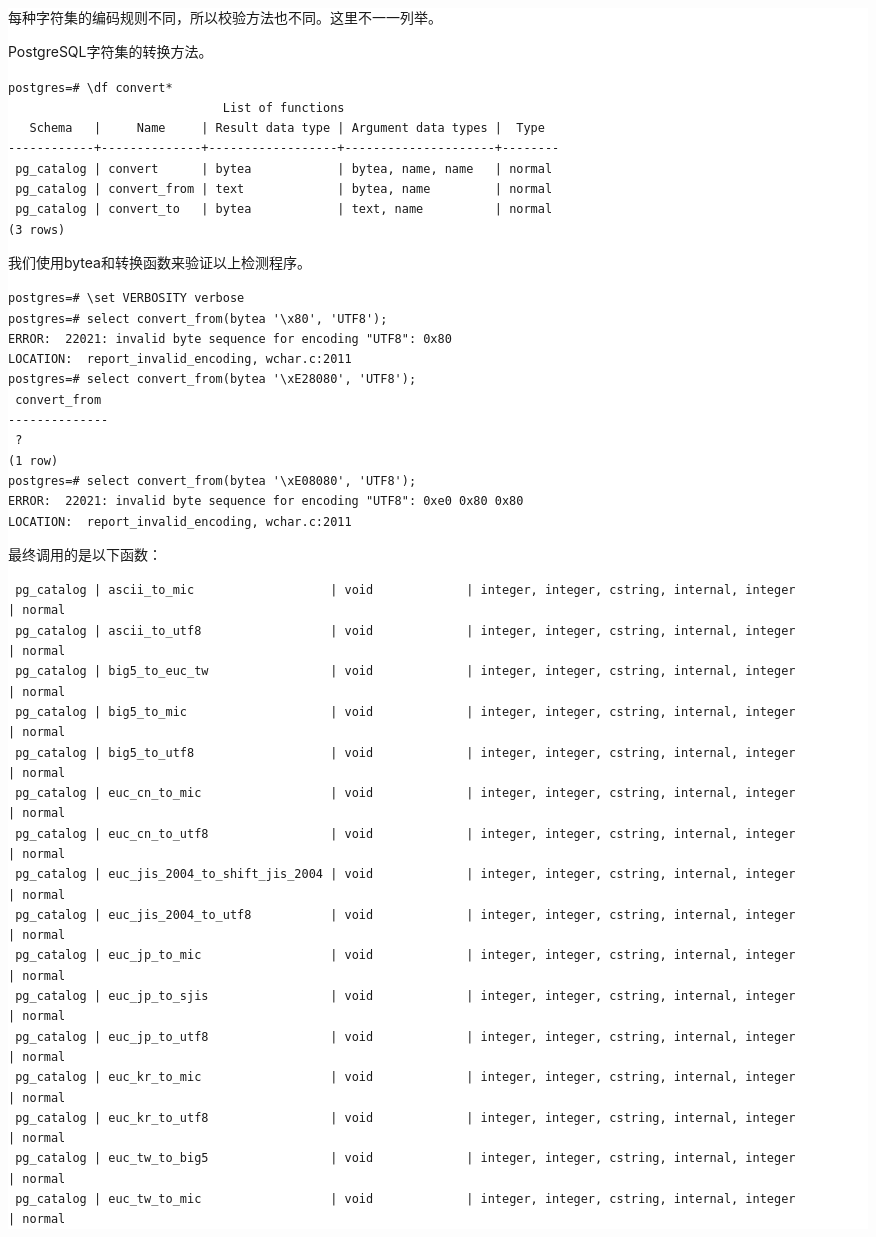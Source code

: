 每种字符集的编码规则不同，所以校验方法也不同。这里不一一列举。  
  
  
PostgreSQL字符集的转换方法。  
  
```  
postgres=# \df convert*  
                              List of functions  
   Schema   |     Name     | Result data type | Argument data types |  Type    
------------+--------------+------------------+---------------------+--------  
 pg_catalog | convert      | bytea            | bytea, name, name   | normal  
 pg_catalog | convert_from | text             | bytea, name         | normal  
 pg_catalog | convert_to   | bytea            | text, name          | normal  
(3 rows)  
```  
  
我们使用bytea和转换函数来验证以上检测程序。  
  
```  
postgres=# \set VERBOSITY verbose  
postgres=# select convert_from(bytea '\x80', 'UTF8');  
ERROR:  22021: invalid byte sequence for encoding "UTF8": 0x80  
LOCATION:  report_invalid_encoding, wchar.c:2011  
postgres=# select convert_from(bytea '\xE28080', 'UTF8');  
 convert_from   
--------------  
 ?  
(1 row)  
postgres=# select convert_from(bytea '\xE08080', 'UTF8');  
ERROR:  22021: invalid byte sequence for encoding "UTF8": 0xe0 0x80 0x80  
LOCATION:  report_invalid_encoding, wchar.c:2011  
```  
  
最终调用的是以下函数：  
  
```  
 pg_catalog | ascii_to_mic                   | void             | integer, integer, cstring, internal, integer                                       | normal  
 pg_catalog | ascii_to_utf8                  | void             | integer, integer, cstring, internal, integer                                       | normal  
 pg_catalog | big5_to_euc_tw                 | void             | integer, integer, cstring, internal, integer                                       | normal  
 pg_catalog | big5_to_mic                    | void             | integer, integer, cstring, internal, integer                                       | normal  
 pg_catalog | big5_to_utf8                   | void             | integer, integer, cstring, internal, integer                                       | normal  
 pg_catalog | euc_cn_to_mic                  | void             | integer, integer, cstring, internal, integer                                       | normal  
 pg_catalog | euc_cn_to_utf8                 | void             | integer, integer, cstring, internal, integer                                       | normal  
 pg_catalog | euc_jis_2004_to_shift_jis_2004 | void             | integer, integer, cstring, internal, integer                                       | normal  
 pg_catalog | euc_jis_2004_to_utf8           | void             | integer, integer, cstring, internal, integer                                       | normal  
 pg_catalog | euc_jp_to_mic                  | void             | integer, integer, cstring, internal, integer                                       | normal  
 pg_catalog | euc_jp_to_sjis                 | void             | integer, integer, cstring, internal, integer                                       | normal  
 pg_catalog | euc_jp_to_utf8                 | void             | integer, integer, cstring, internal, integer                                       | normal  
 pg_catalog | euc_kr_to_mic                  | void             | integer, integer, cstring, internal, integer                                       | normal  
 pg_catalog | euc_kr_to_utf8                 | void             | integer, integer, cstring, internal, integer                                       | normal  
 pg_catalog | euc_tw_to_big5                 | void             | integer, integer, cstring, internal, integer                                       | normal  
 pg_catalog | euc_tw_to_mic                  | void             | integer, integer, cstring, internal, integer                                       | normal  
```